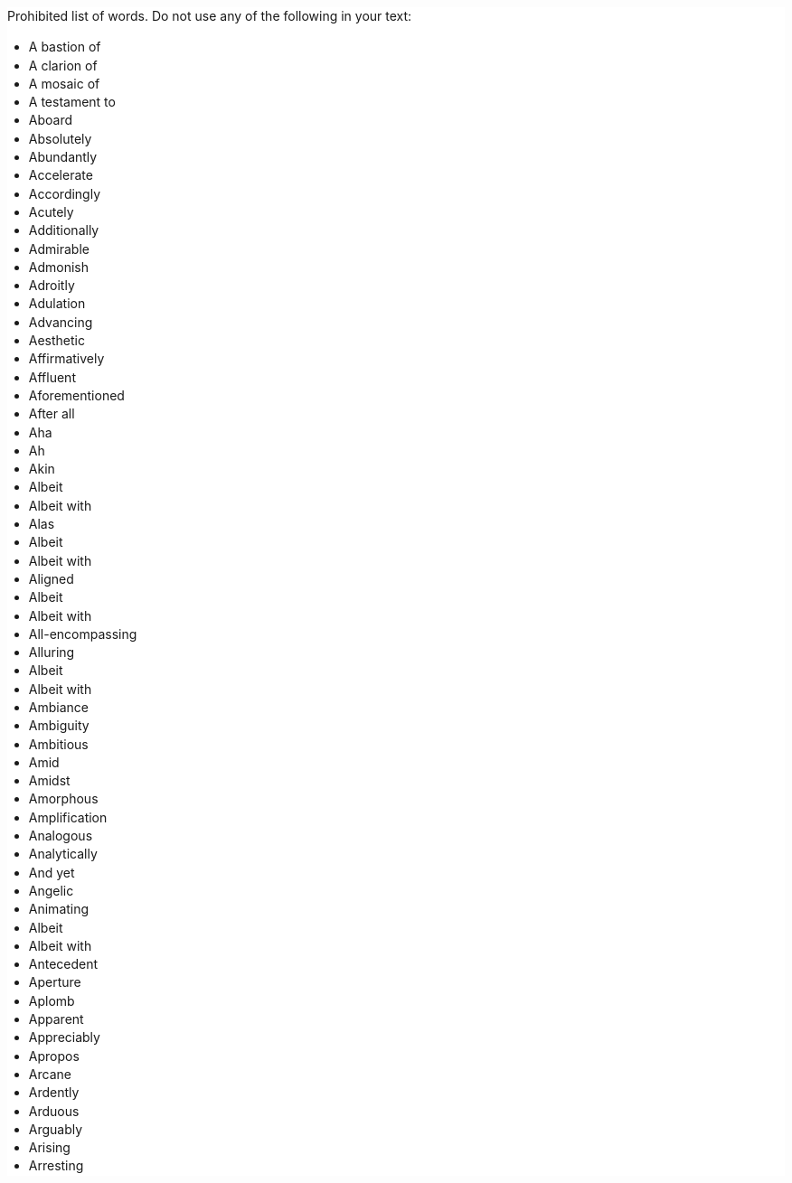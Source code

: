 Prohibited list of words. Do not use any of the following in your text:

* A bastion of  
* A clarion of  
* A mosaic of  
* A testament to  
* Aboard  
* Absolutely  
* Abundantly  
* Accelerate  
* Accordingly  
* Acutely  
* Additionally  
* Admirable  
* Admonish  
* Adroitly  
* Adulation  
* Advancing  
* Aesthetic  
* Affirmatively  
* Affluent  
* Aforementioned  
* After all  
* Aha  
* Ah  
* Akin  
* Albeit  
* Albeit with  
* Alas  
* Albeit  
* Albeit with  
* Aligned  
* Albeit  
* Albeit with  
* All-encompassing  
* Alluring  
* Albeit  
* Albeit with  
* Ambiance  
* Ambiguity  
* Ambitious  
* Amid  
* Amidst  
* Amorphous  
* Amplification  
* Analogous  
* Analytically  
* And yet  
* Angelic  
* Animating  
* Albeit  
* Albeit with  
* Antecedent  
* Aperture  
* Aplomb  
* Apparent  
* Appreciably  
* Apropos  
* Arcane  
* Ardently  
* Arduous  
* Arguably  
* Arising  
* Arresting  